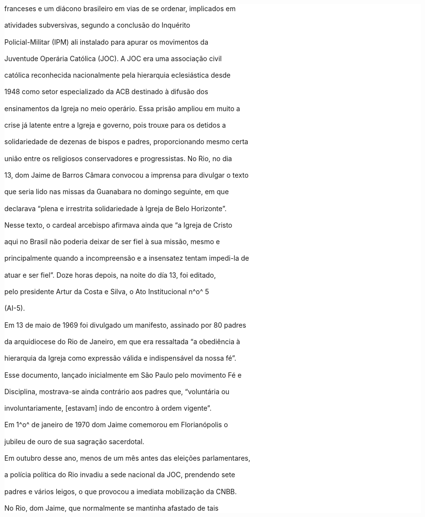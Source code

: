 franceses e um diácono brasileiro em vias de se ordenar, implicados em

atividades subversivas, segundo a conclusão do Inquérito

Policial-Militar (IPM) ali instalado para apurar os movimentos da

Juventude Operária Católica (JOC). A JOC era uma associação civil

católica reconhecida nacionalmente pela hierarquia eclesiástica desde

1948 como setor especializado da ACB destinado à difusão dos

ensinamentos da Igreja no meio operário. Essa prisão ampliou em muito a

crise já latente entre a Igreja e governo, pois trouxe para os detidos a

solidariedade de dezenas de bispos e padres, proporcionando mesmo certa

união entre os religiosos conservadores e progressistas. No Rio, no dia

13, dom Jaime de Barros Câmara convocou a imprensa para divulgar o texto

que seria lido nas missas da Guanabara no domingo seguinte, em que

declarava “plena e irrestrita solidariedade à Igreja de Belo Horizonte”.

Nesse texto, o cardeal arcebispo afirmava ainda que “a Igreja de Cristo

aqui no Brasil não poderia deixar de ser fiel à sua missão, mesmo e

principalmente quando a incompreensão e a insensatez tentam impedi-la de

atuar e ser fiel”. Doze horas depois, na noite do día 13, foi editado,

pelo presidente Artur da Costa e Silva, o Ato Institucional n^o^ 5

(AI-5).



Em 13 de maio de 1969 foi divulgado um manifesto, assinado por 80 padres

da arquidiocese do Rio de Janeiro, em que era ressaltada “a obediência à

hierarquia da Igreja como expressão válida e indispensável da nossa fé”.

Esse documento, lançado inicialmente em São Paulo pelo movimento Fé e

Disciplina, mostrava-se ainda contrário aos padres que, “voluntária ou

involuntariamente, [estavam] indo de encontro à ordem vigente”.



Em 1^o^ de janeiro de 1970 dom Jaime comemorou em Florianópolis o

jubileu de ouro de sua sagração sacerdotal.



Em outubro desse ano, menos de um mês antes das eleições parlamentares,

a polícia política do Rio invadiu a sede nacional da JOC, prendendo sete

padres e vários leigos, o que provocou a imediata mobilização da CNBB.

No Rio, dom Jaime, que normalmente se mantinha afastado de tais
